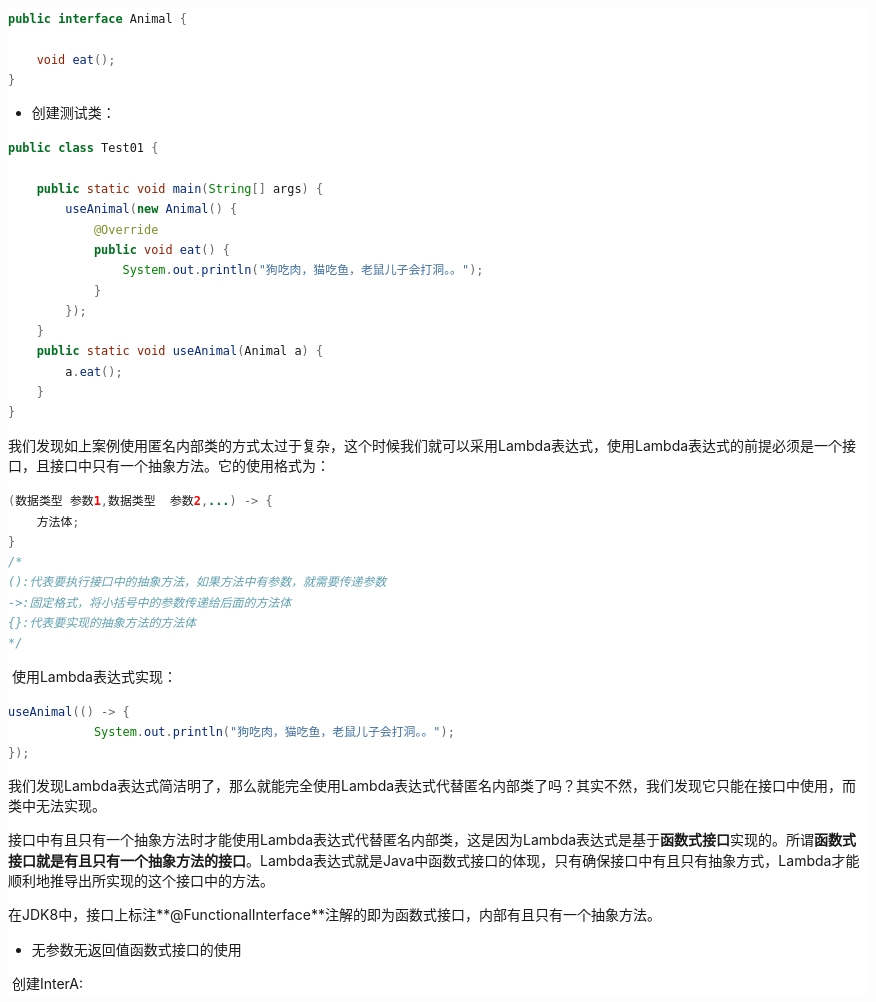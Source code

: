 ```java
public interface Animal {
    
    void eat();
}
```

- 创建测试类：

```java
public class Test01 {

    public static void main(String[] args) {
        useAnimal(new Animal() {
            @Override
            public void eat() {
                System.out.println("狗吃肉，猫吃鱼，老鼠儿子会打洞。。");
            }
        });
    }
    public static void useAnimal(Animal a) {
        a.eat();
    }
}
```

​	我们发现如上案例使用匿名内部类的方式太过于复杂，这个时候我们就可以采用Lambda表达式，使用Lambda表达式的前提必须是一个接口，且接口中只有一个抽象方法。它的使用格式为：

```java
(数据类型 参数1,数据类型  参数2,...) -> {
    方法体;
}
/*
():代表要执行接口中的抽象方法，如果方法中有参数，就需要传递参数
->:固定格式，将小括号中的参数传递给后面的方法体
{}:代表要实现的抽象方法的方法体
*/
```

​	使用Lambda表达式实现：

```java
useAnimal(() -> {
            System.out.println("狗吃肉，猫吃鱼，老鼠儿子会打洞。。");
});
```



​	我们发现Lambda表达式简洁明了，那么就能完全使用Lambda表达式代替匿名内部类了吗？其实不然，我们发现它只能在接口中使用，而类中无法实现。

​	接口中有且只有一个抽象方法时才能使用Lambda表达式代替匿名内部类，这是因为Lambda表达式是基于**函数式接口**实现的。所谓**函数式接口就是有且只有一个抽象方法的接口**。Lambda表达式就是Java中函数式接口的体现，只有确保接口中有且只有抽象方式，Lambda才能顺利地推导出所实现的这个接口中的方法。

​	在JDK8中，接口上标注**@FunctionalInterface**注解的即为函数式接口，内部有且只有一个抽象方法。

-  无参数无返回值函数式接口的使用

​	创建InterA:
